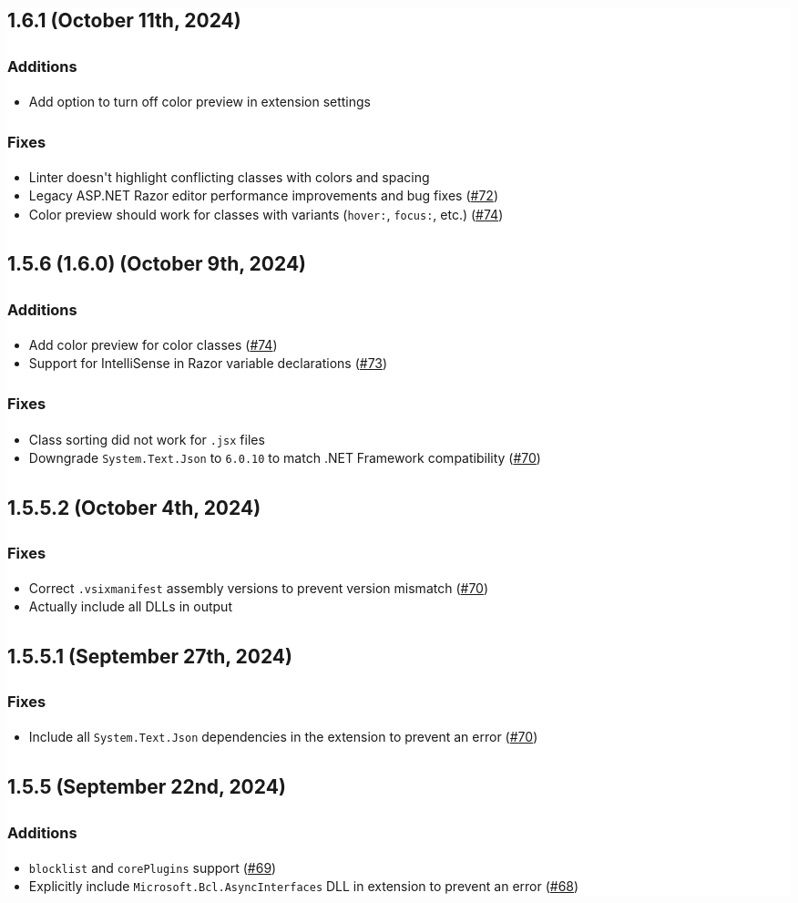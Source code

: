 ## 1.6.1 (October 11th, 2024)

### Additions

- Add option to turn off color preview in extension settings

### Fixes

- Linter doesn't highlight conflicting classes with colors and spacing
- Legacy ASP.NET Razor editor performance improvements and bug fixes ([#72](https://github.com/theron-wang/VS2022-Editor-Support-for-Tailwind-CSS/issues/72))
- Color preview should work for classes with variants (`hover:`, `focus:`, etc.) ([#74](https://github.com/theron-wang/VS2022-Editor-Support-for-Tailwind-CSS/issues/74))

## 1.5.6 (1.6.0) (October 9th, 2024)

### Additions

- Add color preview for color classes ([#74](https://github.com/theron-wang/VS2022-Editor-Support-for-Tailwind-CSS/issues/74))
- Support for IntelliSense in Razor variable declarations ([#73](https://github.com/theron-wang/VS2022-Editor-Support-for-Tailwind-CSS/issues/73))

### Fixes

- Class sorting did not work for `.jsx` files
- Downgrade `System.Text.Json` to `6.0.10` to match .NET Framework compatibility ([#70](https://github.com/theron-wang/VS2022-Editor-Support-for-Tailwind-CSS/issues/70))

## 1.5.5.2 (October 4th, 2024)

### Fixes

- Correct `.vsixmanifest` assembly versions to prevent version mismatch ([#70](https://github.com/theron-wang/VS2022-Editor-Support-for-Tailwind-CSS/issues/70))
- Actually include all DLLs in output

## 1.5.5.1 (September 27th, 2024)

### Fixes

- Include all `System.Text.Json` dependencies in the extension to prevent an error ([#70](https://github.com/theron-wang/VS2022-Editor-Support-for-Tailwind-CSS/issues/70))

## 1.5.5 (September 22nd, 2024)

### Additions

- `blocklist` and `corePlugins` support ([#69](https://github.com/theron-wang/VS2022-Editor-Support-for-Tailwind-CSS/issues/69))
- Explicitly include `Microsoft.Bcl.AsyncInterfaces` DLL in extension to prevent an error ([#68](https://github.com/theron-wang/VS2022-Editor-Support-for-Tailwind-CSS/issues/68))
 